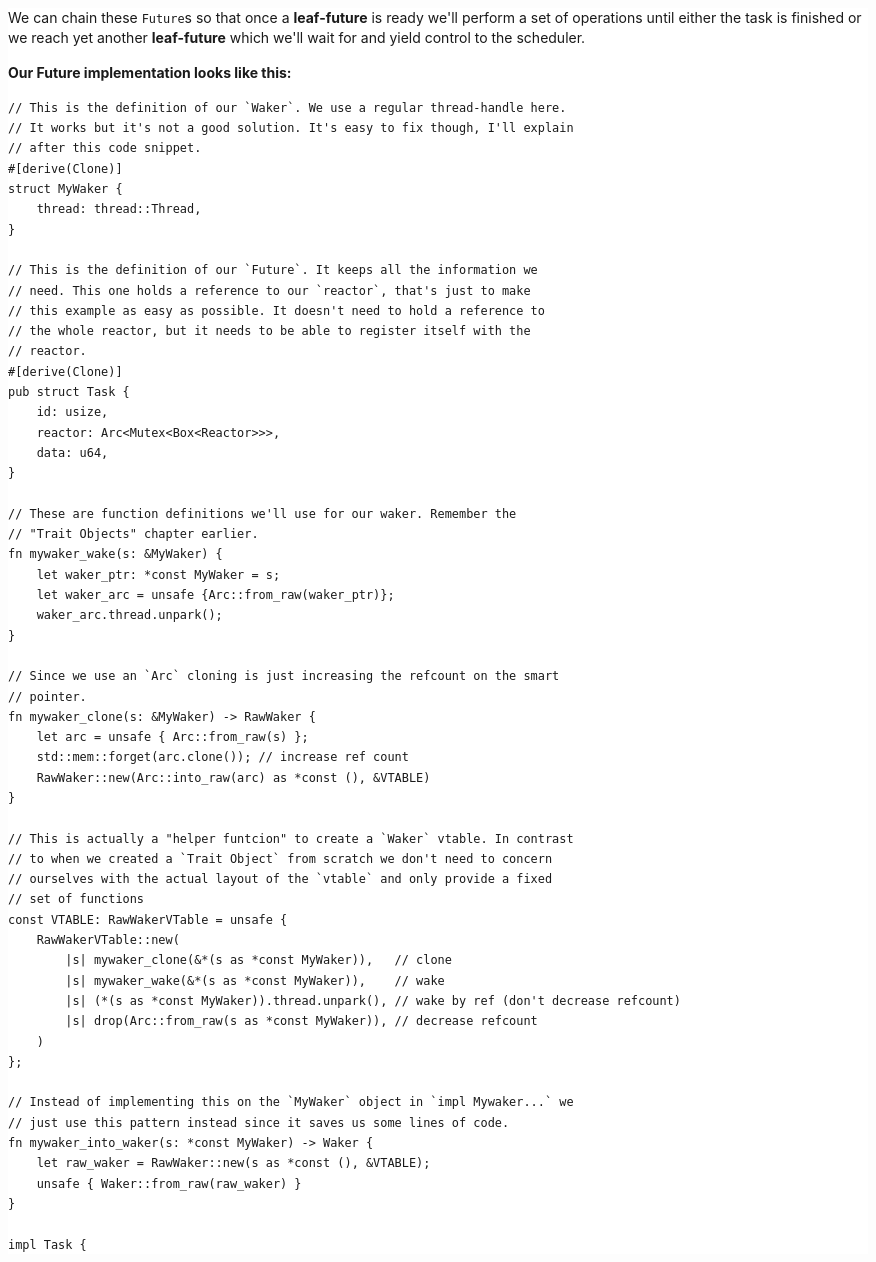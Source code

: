 We can chain these `Future`s so that once a **leaf-future** is
ready we'll perform a set of operations until either the task is finished or we
reach yet another **leaf-future** which we'll wait for and yield control to the
scheduler.

**Our Future implementation looks like this:**

```rust, noplaypen, ignore
// This is the definition of our `Waker`. We use a regular thread-handle here.
// It works but it's not a good solution. It's easy to fix though, I'll explain
// after this code snippet.
#[derive(Clone)]
struct MyWaker {
    thread: thread::Thread,
}

// This is the definition of our `Future`. It keeps all the information we
// need. This one holds a reference to our `reactor`, that's just to make
// this example as easy as possible. It doesn't need to hold a reference to
// the whole reactor, but it needs to be able to register itself with the
// reactor.
#[derive(Clone)]
pub struct Task {
    id: usize,
    reactor: Arc<Mutex<Box<Reactor>>>,
    data: u64,
}

// These are function definitions we'll use for our waker. Remember the
// "Trait Objects" chapter earlier.
fn mywaker_wake(s: &MyWaker) {
    let waker_ptr: *const MyWaker = s;
    let waker_arc = unsafe {Arc::from_raw(waker_ptr)};
    waker_arc.thread.unpark();
}

// Since we use an `Arc` cloning is just increasing the refcount on the smart
// pointer.
fn mywaker_clone(s: &MyWaker) -> RawWaker {
    let arc = unsafe { Arc::from_raw(s) };
    std::mem::forget(arc.clone()); // increase ref count
    RawWaker::new(Arc::into_raw(arc) as *const (), &VTABLE)
}

// This is actually a "helper funtcion" to create a `Waker` vtable. In contrast
// to when we created a `Trait Object` from scratch we don't need to concern
// ourselves with the actual layout of the `vtable` and only provide a fixed
// set of functions
const VTABLE: RawWakerVTable = unsafe {
    RawWakerVTable::new(
        |s| mywaker_clone(&*(s as *const MyWaker)),   // clone
        |s| mywaker_wake(&*(s as *const MyWaker)),    // wake
        |s| (*(s as *const MyWaker)).thread.unpark(), // wake by ref (don't decrease refcount)
        |s| drop(Arc::from_raw(s as *const MyWaker)), // decrease refcount
    )
};

// Instead of implementing this on the `MyWaker` object in `impl Mywaker...` we
// just use this pattern instead since it saves us some lines of code.
fn mywaker_into_waker(s: *const MyWaker) -> Waker {
    let raw_waker = RawWaker::new(s as *const (), &VTABLE);
    unsafe { Waker::from_raw(raw_waker) }
}

impl Task {
```

[mio]: https://github.com/tokio-rs/mio
[arc_wake]: https://rust-lang-nursery.github.io/futures-api-docs/0.3.0-alpha.13/futures/task/trait.ArcWake.html
[example_repo]: https://github.com/cfsamson/examples-futures
[spurious_wakeup]: https://cfsamson.github.io/book-exploring-async-basics/9_3_http_module.html#bonus-section
[condvar]: https://doc.rust-lang.org/stable/std/sync/struct.Condvar.html
[crossbeam_parker]: https://docs.rs/crossbeam/0.7.3/crossbeam/sync/struct.Parker.html